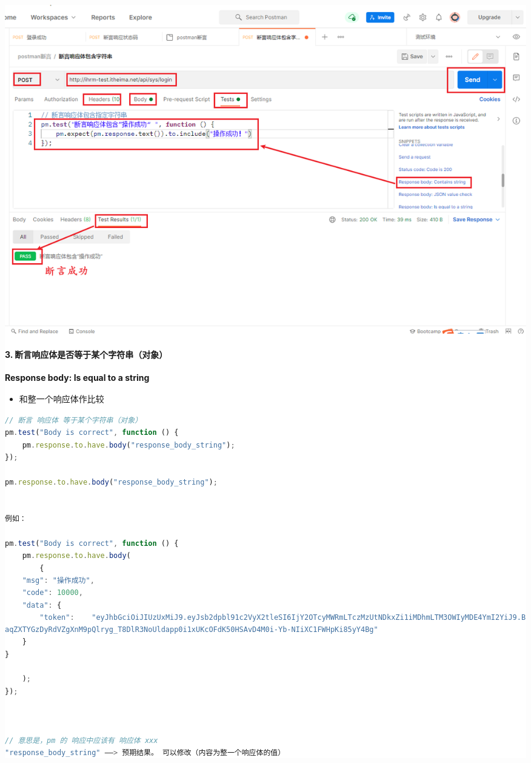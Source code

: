 ![image-20210709110251175](./assets/image-20210709110251175.png)

#### 3. 断言响应体是否等于某个字符串（对象）

**Response body: Is equal to a string**

- 和整一个响应体作比较

```js
// 断言 响应体 等于某个字符串（对象）
pm.test("Body is correct", function () {
    pm.response.to.have.body("response_body_string");
});

pm.response.to.have.body("response_body_string");


例如：

pm.test("Body is correct", function () {
    pm.response.to.have.body(
        {
    "msg": "操作成功",
    "code": 10000,
    "data": {
        "token": 	"eyJhbGciOiJIUzUxMiJ9.eyJsb2dpbl91c2VyX2tleSI6IjY2OTcyMWRmLTczMzUtNDkxZi1iMDhmLTM3OWIyMDE4YmI2YiJ9.BaqZXTYGzDyRdVZgXnM9pQlryg_T8DlR3NoUldapp0i1xUKcOFdK50HSAvD4M0i-Yb-NIiXC1FWHpKi85yY4Bg"
    }
}

    );
});



// 意思是，pm 的 响应中应该有 响应体 xxx
"response_body_string" ——> 预期结果。 可以修改（内容为整一个响应体的值）
```